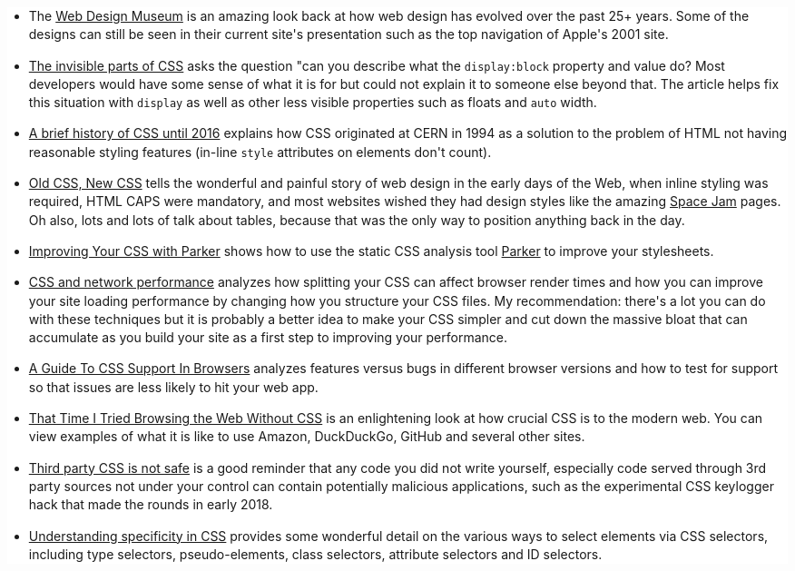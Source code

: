 * The [Web Design Museum](https://www.webdesignmuseum.org/) is an amazing
  look back at how web design has evolved over the past 25+ years. Some of 
  the designs can still be seen in their current site's presentation such
  as the top navigation of Apple's 2001 site.

* [The invisible parts of CSS](https://www.madebymike.com.au/writing/the-invisible-parts-of-css/)
  asks the question "can you describe what the `display:block` property
  and value do? Most developers would have some sense of what it is for
  but could not explain it to someone else beyond that. The article helps
  fix this situation with `display` as well as other less visible properties
  such as floats and `auto` width.

* [A brief history of CSS until 2016](https://www.w3.org/Style/CSS20/history.html)
  explains how CSS originated at CERN in 1994 as a solution to the
  problem of HTML not having reasonable styling features
  (in-line `style` attributes on elements don't count).

* [Old CSS, New CSS](https://eev.ee/blog/2020/02/01/old-css-new-css/) tells
  the wonderful and painful story of web design in the early days of the
  Web, when inline styling was required, HTML CAPS were mandatory, and
  most websites wished they had design styles like the amazing
  [Space Jam](https://www.spacejam.com/) pages. Oh also, lots and lots of
  talk about tables, because that was the only way to position anything
  back in the day.

* [Improving Your CSS with Parker](https://csswizardry.com/2016/06/improving-your-css-with-parker/)
  shows how to use the static CSS analysis tool 
  [Parker](https://github.com/katiefenn/parker/) to improve your stylesheets.

* [CSS and network performance](https://csswizardry.com/2018/11/css-and-network-performance/)
  analyzes how splitting your CSS can affect browser render times and how
  you can improve your site loading performance by changing how you
  structure your CSS files. My recommendation: there's a lot you can do
  with these techniques but it is probably a better idea to make your CSS
  simpler and cut down the massive bloat that can accumulate as you build
  your site as a first step to improving your performance.

* [A Guide To CSS Support In Browsers](https://www.smashingmagazine.com/2019/02/css-browser-support/)
  analyzes features versus bugs in different browser versions and how
  to test for support so that issues are less likely to hit your web app.

* [That Time I Tried Browsing the Web Without CSS](https://css-tricks.com/that-time-i-tried-browsing-the-web-without-css/)
  is an enlightening look at how crucial CSS is to the modern web. You can
  view examples of what it is like to use Amazon, DuckDuckGo, GitHub
  and several other sites.

* [Third party CSS is not safe](https://jakearchibald.com/2018/third-party-css-is-not-safe/)
  is a good reminder that any code you did not write yourself, especially
  code served through 3rd party sources not under your control can contain
  potentially malicious applications, such as the experimental CSS keylogger
  hack that made the rounds in early 2018.

* [Understanding specificity in CSS](https://alligator.io/css/understanding-specificity-in-css/)
  provides some wonderful detail on the various ways to select elements
  via CSS selectors, including type selectors, pseudo-elements, class 
  selectors, attribute selectors and ID selectors.
